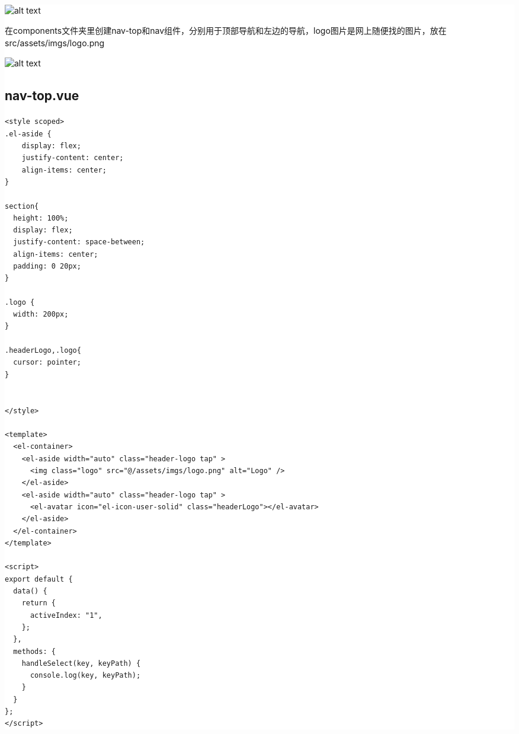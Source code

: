 

![alt text](../public/img/image.png)

在components文件夹里创建nav-top和nav组件，分别用于顶部导航和左边的导航，logo图片是网上随便找的图片，放在src/assets/imgs/logo.png



![alt text](../public/img/image-4.png)



## nav-top.vue

```vue
<style scoped>
.el-aside {
    display: flex;
    justify-content: center;
    align-items: center;
}

section{
  height: 100%;
  display: flex;
  justify-content: space-between;
  align-items: center;
  padding: 0 20px;
}

.logo {
  width: 200px;
}

.headerLogo,.logo{
  cursor: pointer;
}


</style>

<template>
  <el-container>
    <el-aside width="auto" class="header-logo tap" >
      <img class="logo" src="@/assets/imgs/logo.png" alt="Logo" />
    </el-aside>
    <el-aside width="auto" class="header-logo tap" >
      <el-avatar icon="el-icon-user-solid" class="headerLogo"></el-avatar>
    </el-aside>
  </el-container>
</template>

<script>
export default {
  data() {
    return {
      activeIndex: "1",
    };
  },
  methods: {
    handleSelect(key, keyPath) {
      console.log(key, keyPath);
    }
  }
};
</script>
```